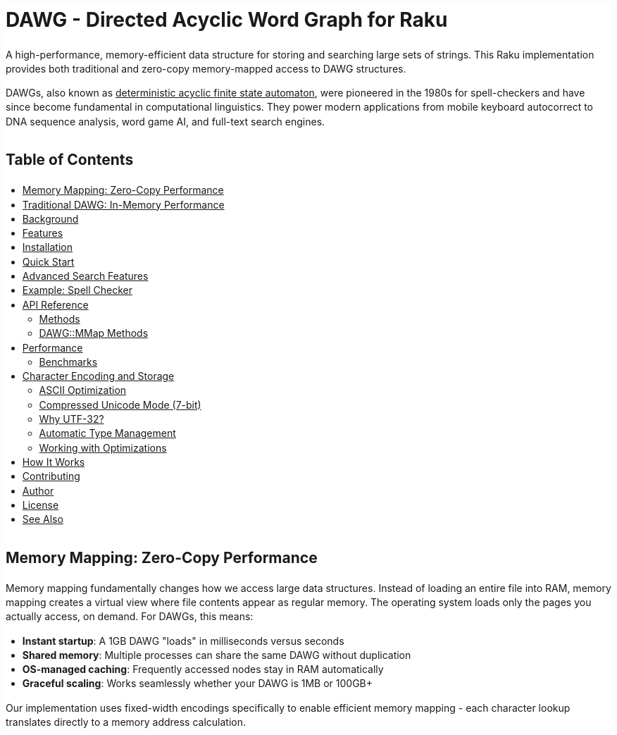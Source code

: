 # DAWG - Directed Acyclic Word Graph for Raku

A high-performance, memory-efficient data structure for storing and searching large sets of strings. This Raku implementation provides both traditional and zero-copy memory-mapped access to DAWG structures.

DAWGs, also known as [deterministic acyclic finite state automaton](https://en.wikipedia.org/wiki/Deterministic_acyclic_finite_state_automaton), were pioneered in the 1980s for spell-checkers and have since become fundamental in computational linguistics. They power modern applications from mobile keyboard autocorrect to DNA sequence analysis, word game AI, and full-text search engines. 

## Table of Contents

- [Memory Mapping: Zero-Copy Performance](#memory-mapping-zero-copy-performance)
- [Traditional DAWG: In-Memory Performance](#traditional-dawg-in-memory-performance)
- [Background](#background)
- [Features](#features)
- [Installation](#installation)
- [Quick Start](#quick-start)
- [Advanced Search Features](#advanced-search-features)
- [Example: Spell Checker](#example-spell-checker)
- [API Reference](#api-reference)
  - [Methods](#methods)
  - [DAWG::MMap Methods](#dawgmmap-methods)
- [Performance](#performance)
  - [Benchmarks](#benchmarks)
- [Character Encoding and Storage](#character-encoding-and-storage)
  - [ASCII Optimization](#ascii-optimization)
  - [Compressed Unicode Mode (7-bit)](#compressed-unicode-mode-7-bit)
  - [Why UTF-32?](#why-utf-32)
  - [Automatic Type Management](#automatic-type-management)
  - [Working with Optimizations](#working-with-optimizations)
- [How It Works](#how-it-works)
- [Contributing](#contributing)
- [Author](#author)
- [License](#license)
- [See Also](#see-also)

## Memory Mapping: Zero-Copy Performance

Memory mapping fundamentally changes how we access large data structures. Instead of loading an entire file into RAM, memory mapping creates a virtual view where file contents appear as regular memory. The operating system loads only the pages you actually access, on demand. For DAWGs, this means:

- **Instant startup**: A 1GB DAWG "loads" in milliseconds versus seconds
- **Shared memory**: Multiple processes can share the same DAWG without duplication
- **OS-managed caching**: Frequently accessed nodes stay in RAM automatically
- **Graceful scaling**: Works seamlessly whether your DAWG is 1MB or 100GB+

Our implementation uses fixed-width encodings specifically to enable efficient memory mapping - each character lookup translates directly to a memory address calculation.
